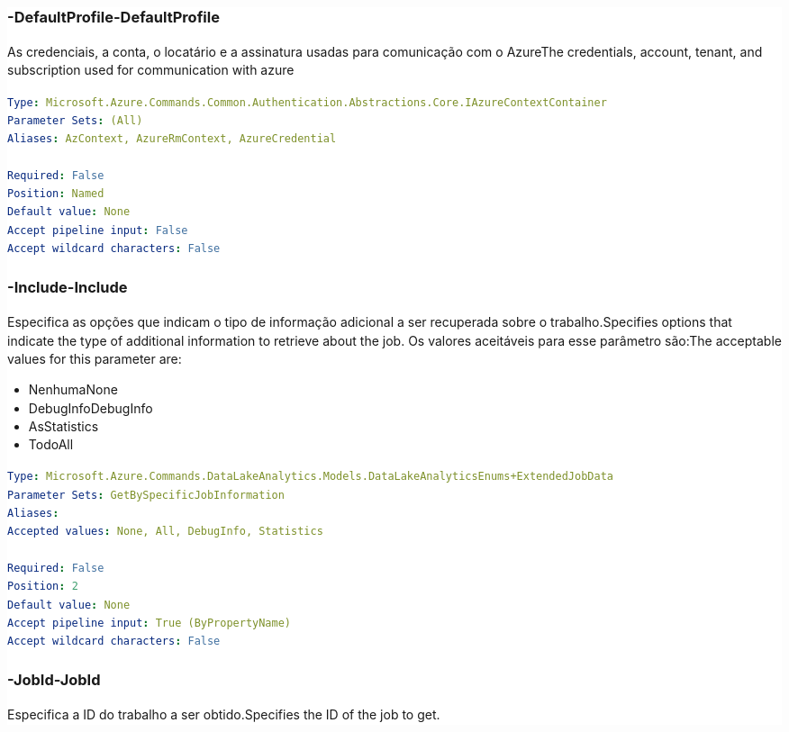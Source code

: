 ### <span data-ttu-id="09074-118">-DefaultProfile</span><span class="sxs-lookup"><span data-stu-id="09074-118">-DefaultProfile</span></span>
<span data-ttu-id="09074-119">As credenciais, a conta, o locatário e a assinatura usadas para comunicação com o Azure</span><span class="sxs-lookup"><span data-stu-id="09074-119">The credentials, account, tenant, and subscription used for communication with azure</span></span>

```yaml
Type: Microsoft.Azure.Commands.Common.Authentication.Abstractions.Core.IAzureContextContainer
Parameter Sets: (All)
Aliases: AzContext, AzureRmContext, AzureCredential

Required: False
Position: Named
Default value: None
Accept pipeline input: False
Accept wildcard characters: False
```

### <span data-ttu-id="09074-120">-Include</span><span class="sxs-lookup"><span data-stu-id="09074-120">-Include</span></span>
<span data-ttu-id="09074-121">Especifica as opções que indicam o tipo de informação adicional a ser recuperada sobre o trabalho.</span><span class="sxs-lookup"><span data-stu-id="09074-121">Specifies options that indicate the type of additional information to retrieve about the job.</span></span>
<span data-ttu-id="09074-122">Os valores aceitáveis para esse parâmetro são:</span><span class="sxs-lookup"><span data-stu-id="09074-122">The acceptable values for this parameter are:</span></span>
- <span data-ttu-id="09074-123">Nenhuma</span><span class="sxs-lookup"><span data-stu-id="09074-123">None</span></span>
- <span data-ttu-id="09074-124">DebugInfo</span><span class="sxs-lookup"><span data-stu-id="09074-124">DebugInfo</span></span>
- <span data-ttu-id="09074-125">As</span><span class="sxs-lookup"><span data-stu-id="09074-125">Statistics</span></span>
- <span data-ttu-id="09074-126">Todo</span><span class="sxs-lookup"><span data-stu-id="09074-126">All</span></span>

```yaml
Type: Microsoft.Azure.Commands.DataLakeAnalytics.Models.DataLakeAnalyticsEnums+ExtendedJobData
Parameter Sets: GetBySpecificJobInformation
Aliases:
Accepted values: None, All, DebugInfo, Statistics

Required: False
Position: 2
Default value: None
Accept pipeline input: True (ByPropertyName)
Accept wildcard characters: False
```

### <span data-ttu-id="09074-127">-JobId</span><span class="sxs-lookup"><span data-stu-id="09074-127">-JobId</span></span>
<span data-ttu-id="09074-128">Especifica a ID do trabalho a ser obtido.</span><span class="sxs-lookup"><span data-stu-id="09074-128">Specifies the ID of the job to get.</span></span>
